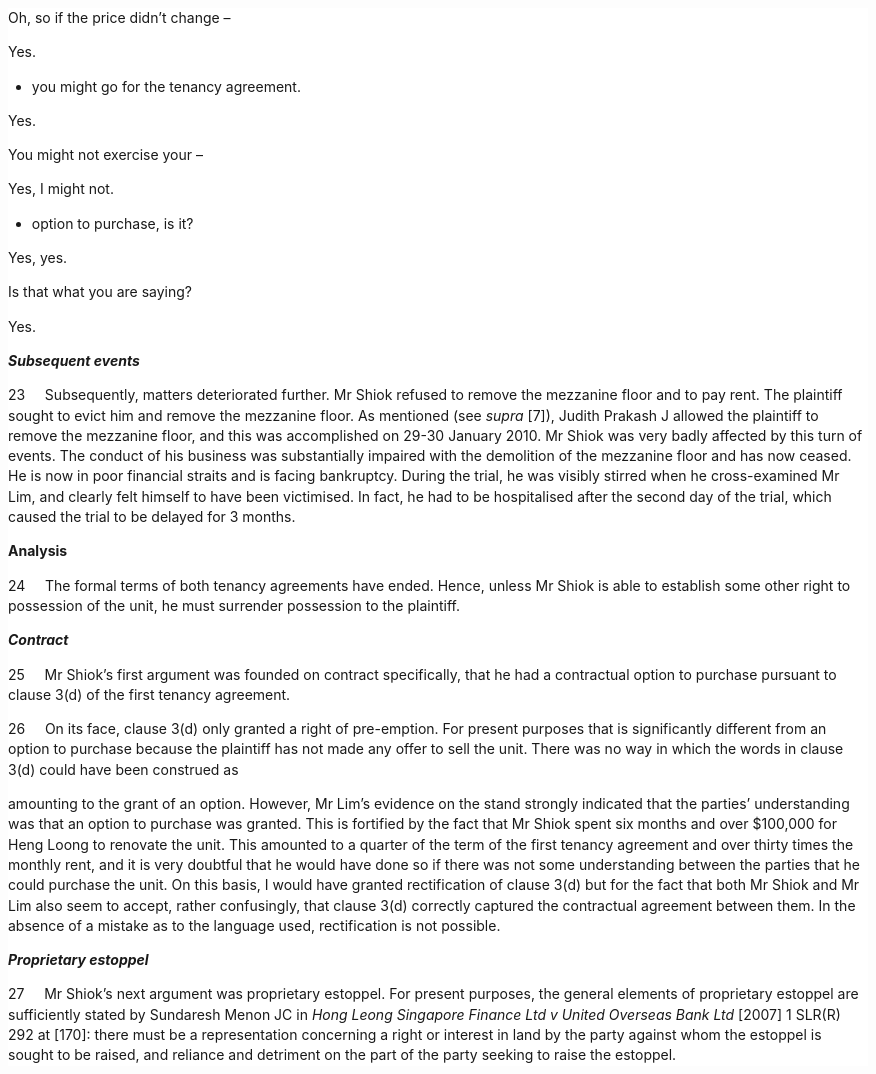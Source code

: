  Oh, so if the price didn’t change – 

 Yes. 

- you might go for the tenancy agreement. 

 Yes. 

 You might not exercise your – 

 Yes, I might not. 

- option to purchase, is it? 

 Yes, yes. 

 Is that what you are saying? 

 Yes. 

**_Subsequent events_** 

23     Subsequently, matters deteriorated further. Mr Shiok refused to remove the mezzanine floor and to pay rent. The plaintiff sought to evict him and remove the mezzanine floor. As mentioned (see _supra_ [7]), Judith Prakash J allowed the plaintiff to remove the mezzanine floor, and this was accomplished on 29-30 January 2010. Mr Shiok was very badly affected by this turn of events. The conduct of his business was substantially impaired with the demolition of the mezzanine floor and has now ceased. He is now in poor financial straits and is facing bankruptcy. During the trial, he was visibly stirred when he cross-examined Mr Lim, and clearly felt himself to have been victimised. In fact, he had to be hospitalised after the second day of the trial, which caused the trial to be delayed for 3 months. 

**Analysis** 

24     The formal terms of both tenancy agreements have ended. Hence, unless Mr Shiok is able to establish some other right to possession of the unit, he must surrender possession to the plaintiff. 

**_Contract_** 

25     Mr Shiok’s first argument was founded on contract specifically, that he had a contractual option to purchase pursuant to clause 3(d) of the first tenancy agreement. 

26     On its face, clause 3(d) only granted a right of pre-emption. For present purposes that is significantly different from an option to purchase because the plaintiff has not made any offer to sell the unit. There was no way in which the words in clause 3(d) could have been construed as 


amounting to the grant of an option. However, Mr Lim’s evidence on the stand strongly indicated that the parties’ understanding was that an option to purchase was granted. This is fortified by the fact that Mr Shiok spent six months and over $100,000 for Heng Loong to renovate the unit. This amounted to a quarter of the term of the first tenancy agreement and over thirty times the monthly rent, and it is very doubtful that he would have done so if there was not some understanding between the parties that he could purchase the unit. On this basis, I would have granted rectification of clause 3(d) but for the fact that both Mr Shiok and Mr Lim also seem to accept, rather confusingly, that clause 3(d) correctly captured the contractual agreement between them. In the absence of a mistake as to the language used, rectification is not possible. 

**_Proprietary estoppel_** 

27     Mr Shiok’s next argument was proprietary estoppel. For present purposes, the general elements of proprietary estoppel are sufficiently stated by Sundaresh Menon JC in _Hong Leong Singapore Finance Ltd v United Overseas Bank Ltd_ [2007] 1 SLR(R) 292 at [170]: there must be a representation concerning a right or interest in land by the party against whom the estoppel is sought to be raised, and reliance and detriment on the part of the party seeking to raise the estoppel. 
